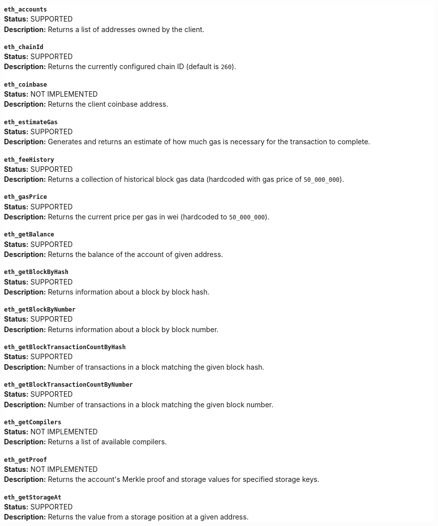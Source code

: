 **`eth_accounts`**  
**Status:** SUPPORTED  
**Description:** Returns a list of addresses owned by the client.

**`eth_chainId`**  
**Status:** SUPPORTED  
**Description:** Returns the currently configured chain ID (default is `260`).

**`eth_coinbase`**  
**Status:** NOT IMPLEMENTED  
**Description:** Returns the client coinbase address.

**`eth_estimateGas`**  
**Status:** SUPPORTED  
**Description:** Generates and returns an estimate of how much gas is necessary for the transaction to complete.

**`eth_feeHistory`**  
**Status:** SUPPORTED  
**Description:** Returns a collection of historical block gas data (hardcoded with gas price of `50_000_000`).

**`eth_gasPrice`**  
**Status:** SUPPORTED  
**Description:** Returns the current price per gas in wei (hardcoded to `50_000_000`).

**`eth_getBalance`**  
**Status:** SUPPORTED  
**Description:** Returns the balance of the account of given address.

**`eth_getBlockByHash`**  
**Status:** SUPPORTED  
**Description:** Returns information about a block by block hash.

**`eth_getBlockByNumber`**  
**Status:** SUPPORTED  
**Description:** Returns information about a block by block number.

**`eth_getBlockTransactionCountByHash`**  
**Status:** SUPPORTED  
**Description:** Number of transactions in a block matching the given block hash.

**`eth_getBlockTransactionCountByNumber`**  
**Status:** SUPPORTED  
**Description:** Number of transactions in a block matching the given block number.

**`eth_getCompilers`**  
**Status:** NOT IMPLEMENTED  
**Description:** Returns a list of available compilers.

**`eth_getProof`**  
**Status:** NOT IMPLEMENTED  
**Description:** Returns the account's Merkle proof and storage values for specified storage keys.

**`eth_getStorageAt`**  
**Status:** SUPPORTED  
**Description:** Returns the value from a storage position at a given address.
